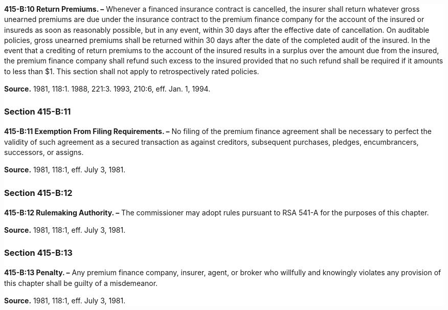  **415-B:10 Return Premiums. –** Whenever a financed insurance
contract is cancelled, the insurer shall return whatever gross unearned
premiums are due under the insurance contract to the premium finance
company for the account of the insured or insureds as soon as reasonably
possible, but in any event, within 30 days after the effective date of
cancellation. On auditable policies, gross unearned premiums shall be
returned within 30 days after the date of the completed audit of the
insured. In the event that a crediting of return premiums to the account
of the insured results in a surplus over the amount due from the
insured, the premium finance company shall refund such excess to the
insured provided that no such refund shall be required if it amounts to
less than 
                                             $1. This section shall not apply to retrospectively rated
policies.

**Source.** 1981, 118:1. 1988, 221:3. 1993, 210:6, eff. Jan. 1, 1994.

### Section 415-B:11

 **415-B:11 Exemption From Filing Requirements. –** No filing of the
premium finance agreement shall be necessary to perfect the validity of
such agreement as a secured transaction as against creditors, subsequent
purchases, pledges, encumbrancers, successors, or assigns.

**Source.** 1981, 118:1, eff. July 3, 1981.

### Section 415-B:12

 **415-B:12 Rulemaking Authority. –** The commissioner may adopt
rules pursuant to RSA 541-A for the purposes of this chapter.

**Source.** 1981, 118:1, eff. July 3, 1981.

### Section 415-B:13

 **415-B:13 Penalty. –** Any premium finance company, insurer, agent,
or broker who willfully and knowingly violates any provision of this
chapter shall be guilty of a misdemeanor.

**Source.** 1981, 118:1, eff. July 3, 1981.
